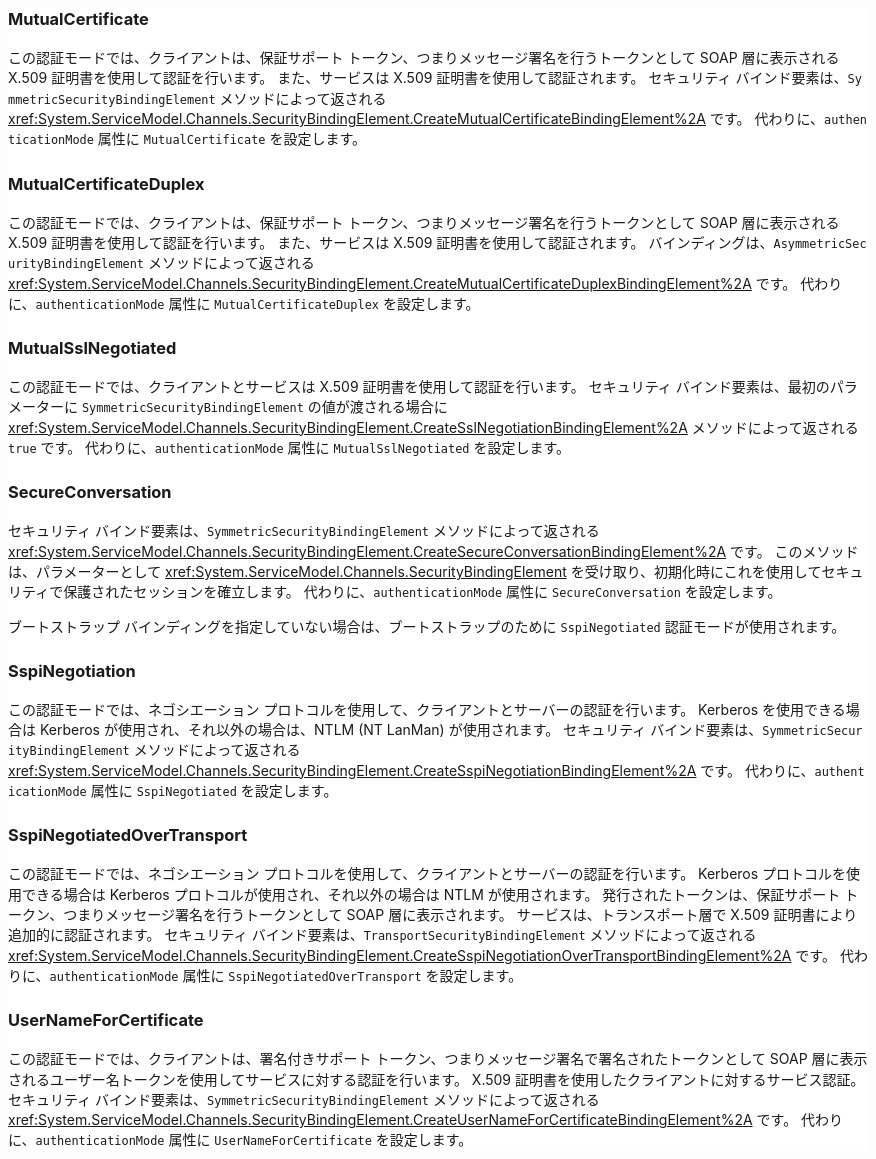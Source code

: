 ### <a name="mutualcertificate"></a>MutualCertificate  

 この認証モードでは、クライアントは、保証サポート トークン、つまりメッセージ署名を行うトークンとして SOAP 層に表示される X.509 証明書を使用して認証を行います。 また、サービスは X.509 証明書を使用して認証されます。 セキュリティ バインド要素は、`SymmetricSecurityBindingElement` メソッドによって返される <xref:System.ServiceModel.Channels.SecurityBindingElement.CreateMutualCertificateBindingElement%2A> です。 代わりに、`authenticationMode` 属性に `MutualCertificate` を設定します。  
  
### <a name="mutualcertificateduplex"></a>MutualCertificateDuplex  

 この認証モードでは、クライアントは、保証サポート トークン、つまりメッセージ署名を行うトークンとして SOAP 層に表示される X.509 証明書を使用して認証を行います。 また、サービスは X.509 証明書を使用して認証されます。 バインディングは、`AsymmetricSecurityBindingElement` メソッドによって返される <xref:System.ServiceModel.Channels.SecurityBindingElement.CreateMutualCertificateDuplexBindingElement%2A> です。 代わりに、`authenticationMode` 属性に `MutualCertificateDuplex` を設定します。  
  
### <a name="mutualsslnegotiated"></a>MutualSslNegotiated  

 この認証モードでは、クライアントとサービスは X.509 証明書を使用して認証を行います。 セキュリティ バインド要素は、最初のパラメーターに `SymmetricSecurityBindingElement` の値が渡される場合に <xref:System.ServiceModel.Channels.SecurityBindingElement.CreateSslNegotiationBindingElement%2A> メソッドによって返される `true` です。 代わりに、`authenticationMode` 属性に `MutualSslNegotiated` を設定します。  
  
### <a name="secureconversation"></a>SecureConversation  

 セキュリティ バインド要素は、`SymmetricSecurityBindingElement` メソッドによって返される <xref:System.ServiceModel.Channels.SecurityBindingElement.CreateSecureConversationBindingElement%2A> です。 このメソッドは、パラメーターとして <xref:System.ServiceModel.Channels.SecurityBindingElement> を受け取り、初期化時にこれを使用してセキュリティで保護されたセッションを確立します。 代わりに、`authenticationMode` 属性に `SecureConversation` を設定します。  
  
 ブートストラップ バインディングを指定していない場合は、ブートストラップのために `SspiNegotiated` 認証モードが使用されます。  
  
### <a name="sspinegotiation"></a>SspiNegotiation  

 この認証モードでは、ネゴシエーション プロトコルを使用して、クライアントとサーバーの認証を行います。 Kerberos を使用できる場合は Kerberos が使用され、それ以外の場合は、NTLM (NT LanMan) が使用されます。 セキュリティ バインド要素は、`SymmetricSecurityBindingElement` メソッドによって返される <xref:System.ServiceModel.Channels.SecurityBindingElement.CreateSspiNegotiationBindingElement%2A> です。 代わりに、`authenticationMode` 属性に `SspiNegotiated` を設定します。  
  
### <a name="sspinegotiatedovertransport"></a>SspiNegotiatedOverTransport  

 この認証モードでは、ネゴシエーション プロトコルを使用して、クライアントとサーバーの認証を行います。 Kerberos プロトコルを使用できる場合は Kerberos プロトコルが使用され、それ以外の場合は NTLM が使用されます。 発行されたトークンは、保証サポート トークン、つまりメッセージ署名を行うトークンとして SOAP 層に表示されます。 サービスは、トランスポート層で X.509 証明書により追加的に認証されます。 セキュリティ バインド要素は、`TransportSecurityBindingElement` メソッドによって返される <xref:System.ServiceModel.Channels.SecurityBindingElement.CreateSspiNegotiationOverTransportBindingElement%2A> です。 代わりに、`authenticationMode` 属性に `SspiNegotiatedOverTransport` を設定します。  
  
### <a name="usernameforcertificate"></a>UserNameForCertificate  

 この認証モードでは、クライアントは、署名付きサポート トークン、つまりメッセージ署名で署名されたトークンとして SOAP 層に表示されるユーザー名トークンを使用してサービスに対する認証を行います。 X.509 証明書を使用したクライアントに対するサービス認証。 セキュリティ バインド要素は、`SymmetricSecurityBindingElement` メソッドによって返される <xref:System.ServiceModel.Channels.SecurityBindingElement.CreateUserNameForCertificateBindingElement%2A> です。 代わりに、`authenticationMode` 属性に `UserNameForCertificate` を設定します。  
  